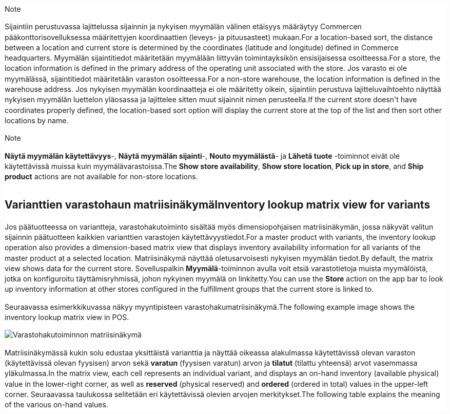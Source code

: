 > [!NOTE]
> <span data-ttu-id="ee3ac-137">Sijaintiin perustuvassa lajittelussa sijainnin ja nykyisen myymälän välinen etäisyys määräytyy Commercen pääkonttorisovelluksessa määritettyjen koordinaattien (leveys- ja pituusasteet) mukaan.</span><span class="sxs-lookup"><span data-stu-id="ee3ac-137">For a location-based sort, the distance between a location and current store is determined by the coordinates (latitude and longitude) defined in Commerce headquarters.</span></span> <span data-ttu-id="ee3ac-138">Myymälän sijaintitiedot määritetään myymälään liittyvän toimintayksikön ensisijaisessa osoitteessa.</span><span class="sxs-lookup"><span data-stu-id="ee3ac-138">For a store, the location information is defined in the primary address of the operating unit associated with the store.</span></span> <span data-ttu-id="ee3ac-139">Jos varasto ei ole myymälässä, sijaintitiedot määritetään varaston osoitteessa.</span><span class="sxs-lookup"><span data-stu-id="ee3ac-139">For a non-store warehouse, the location information is defined in the warehouse address.</span></span> <span data-ttu-id="ee3ac-140">Jos nykyisen myymälän koordinaatteja ei ole määritetty oikein, sijaintiin perustuva lajitteluvaihtoehto näyttää nykyisen myymälän luettelon yläosassa ja lajittelee sitten muut sijainnit nimen perusteella.</span><span class="sxs-lookup"><span data-stu-id="ee3ac-140">If the current store doesn't have coordinates properly defined, the location-based sort option will display the current store at the top of the list and then sort other locations by name.</span></span>

> [!NOTE]
> <span data-ttu-id="ee3ac-141">**Näytä myymälän käytettävyys**-, **Näytä myymälän sijainti**-, **Nouto myymälästä**- ja **Lähetä tuote** -toiminnot eivät ole käytettävissä muissa kuin myymälävarastoissa.</span><span class="sxs-lookup"><span data-stu-id="ee3ac-141">The **Show store availability**, **Show store location**, **Pick up in store**, and **Ship product** actions are not available for non-store locations.</span></span>

## <a name="inventory-lookup-matrix-view-for-variants"></a><span data-ttu-id="ee3ac-142">Varianttien varastohaun matriisinäkymä</span><span class="sxs-lookup"><span data-stu-id="ee3ac-142">Inventory lookup matrix view for variants</span></span>

<span data-ttu-id="ee3ac-143">Jos päätuotteessa on variantteja, varastohakutoiminto sisältää myös dimensiopohjaisen matriisinäkymän, jossa näkyvät valitun sijainnin päätuotteen kaikkien varianttien varastojen käytettävyystiedot.</span><span class="sxs-lookup"><span data-stu-id="ee3ac-143">For a master product with variants, the inventory lookup operation also provides a dimension-based matrix view that displays inventory availability information for all variants of the master product at a selected location.</span></span> <span data-ttu-id="ee3ac-144">Matriisinäkymä näyttää oletusarvoisesti nykyisen myymälän tiedot.</span><span class="sxs-lookup"><span data-stu-id="ee3ac-144">By default, the matrix view shows data for the current store.</span></span> <span data-ttu-id="ee3ac-145">Sovelluspalkin **Myymälä**-toiminnon avulla voit etsiä varastotietoja muista myymälöistä, jotka on konfiguroitu täyttämisryhmissä, johon nykyinen myymälä on linkitetty.</span><span class="sxs-lookup"><span data-stu-id="ee3ac-145">You can use the **Store** action on the app bar to look up inventory information at other stores configured in the fulfillment groups that the current store is linked to.</span></span>

<span data-ttu-id="ee3ac-146">Seuraavassa esimerkkikuvassa näkyy myyntipisteen varastohakumatriisinäkymä.</span><span class="sxs-lookup"><span data-stu-id="ee3ac-146">The following example image shows the inventory lookup matrix view in POS.</span></span>

![Varastohakutoiminnon matriisinäkymä](media/inventory-lookup-matrix-view.png)

<span data-ttu-id="ee3ac-148">Matriisinäkymässä kukin solu edustaa yksittäistä varianttia ja näyttää oikeassa alakulmassa käytettävissä olevan varaston (käytettävissä olevan fyysisen) arvon sekä **varatun** (fyysisen varatun) arvon ja **tilatut** (tilattu yhteensä) arvot vasemmassa yläkulmassa.</span><span class="sxs-lookup"><span data-stu-id="ee3ac-148">In the matrix view, each cell represents an individual variant, and displays an on-hand inventory (available physical) value in the lower-right corner, as well as **reserved** (physical reserved) and **ordered** (ordered in total) values in the upper-left corner.</span></span> <span data-ttu-id="ee3ac-149">Seuraavassa taulukossa selitetään eri käytettävissä olevien arvojen merkitykset.</span><span class="sxs-lookup"><span data-stu-id="ee3ac-149">The following table explains the meaning of the various on-hand values.</span></span>
